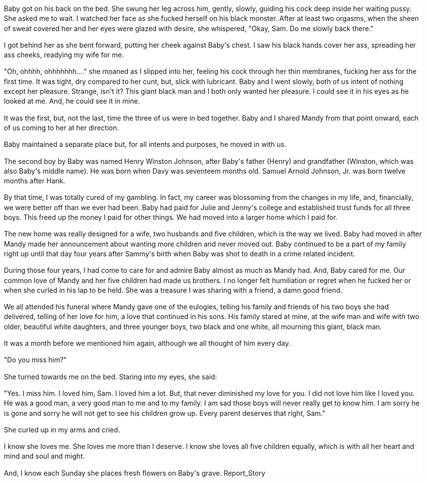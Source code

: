 Baby got on his back on the bed. She swung her leg across him, gently, slowly, guiding his cock deep inside her waiting pussy. She asked me to wait. I watched her face as she fucked herself on his black monster. After at least two orgasms, when the sheen of sweat covered her and her eyes were glazed with desire, she whispered, "Okay, Sam. Do me slowly back there." 

I got behind her as she bent forward, putting her cheek against Baby's chest. I saw his black hands cover her ass, spreading her ass cheeks, readying my wife for me. 

"Oh, ohhhh, ohhhhhhh...." she moaned as I slipped into her, feeling his cock through her thin membranes, fucking her ass for the first time. It was tight, dry compared to her cunt, but, slick with lubricant. Baby and I went slowly, both of us intent of nothing except her pleasure. Strange, isn't it? This giant black man and I both only wanted her pleasure. I could see it in his eyes as he looked at me. And, he could see it in mine. 

It was the first, but, not the last, time the three of us were in bed together. Baby and I shared Mandy from that point onward, each of us coming to her at her direction. 

Baby maintained a separate place but, for all intents and purposes, he moved in with us. 

The second boy by Baby was named Henry Winston Johnson, after Baby's father (Henry) and grandfather (Winston, which was also Baby's middle name). He was born when Davy was seventeem months old. Samuel Arnold Johnson, Jr. was born twelve months after Hank. 

By that time, I was totally cured of my gambling. In fact, my career was blossoming from the changes in my life, and, financially, we were better off than we ever had been. Baby had paid for Julie and Jenny's college and established trust funds for all three boys. This freed up the money I paid for other things. We had moved into a larger home which I paid for. 

The new home was really designed for a wife, two husbands and five children, which is the way we lived. Baby had moved in after Mandy made her announcement about wanting more children and never moved out. Baby continued to be a part of my family right up until that day four years after Sammy's birth when Baby was shot to death in a crime related incident. 

During those four years, I had come to care for and admire Baby almost as much as Mandy had. And, Baby cared for me. Our common love of Mandy and her five children had made us brothers. I no longer felt humiliation or regret when he fucked her or when she curled in his lap to be held. She was a treasure I was sharing with a friend, a damn good friend. 

We all attended his funeral where Mandy gave one of the eulogies, telling his family and friends of his two boys she had delivered, telling of her love for him, a love that continued in his sons. His family stared at mine, at the wife man and wife with two older, beautiful white daughters, and three younger boys, two black and one white, all mourning this giant, black man. 

It was a month before we mentioned him again, although we all thought of him every day. 

"Do you miss him?" 

She turned towards me on the bed. Staring into my eyes, she said: 

"Yes. I miss him. I loved him, Sam. I loved him a lot. But, that never diminished my love for you. I did not love him like I loved you. He was a good man, a very good man to me and to my family. I am sad those boys will never really get to know him. I am sorry he is gone and sorry he will not get to see his children grow up. Every parent deserves that right, Sam." 

She curled up in my arms and cried. 

I know she loves me. She loves me more than I deserve. I know she loves all five children equally, which is with all her heart and mind and soul and might. 

And, I know each Sunday she places fresh flowers on Baby's grave. Report_Story 
